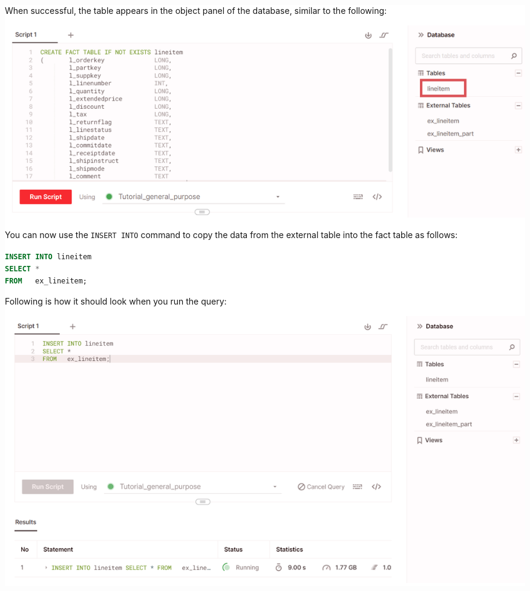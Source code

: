 When successful, the table appears in the object panel of the database, similar to the following:

![](assets/images/2021-09-13_9-38-23.png)

You can now use the `INSERT INTO` command to copy the data from the external table into the fact table as follows:

```sql
INSERT INTO lineitem
SELECT *
FROM   ex_lineitem;
```

Following is how it should look when you run the query:

![](assets/images/2021-09-13_9-41-38.png)

